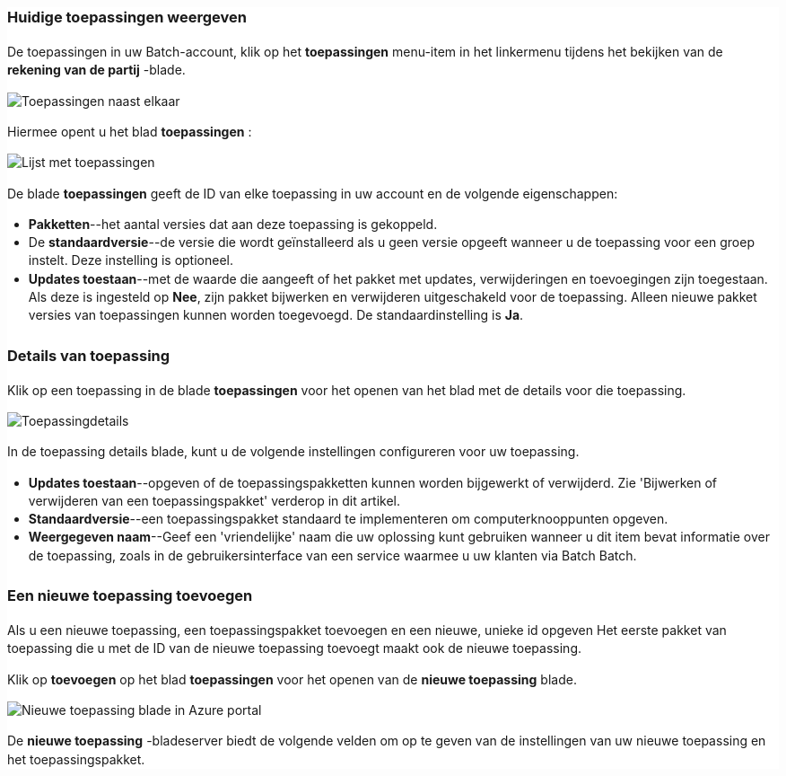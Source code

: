 ### <a name="view-current-applications"></a>Huidige toepassingen weergeven

De toepassingen in uw Batch-account, klik op het **toepassingen** menu-item in het linkermenu tijdens het bekijken van de **rekening van de partij** -blade.

![Toepassingen naast elkaar][2]

Hiermee opent u het blad **toepassingen** :

![Lijst met toepassingen][3]

De blade **toepassingen** geeft de ID van elke toepassing in uw account en de volgende eigenschappen:

* **Pakketten**--het aantal versies dat aan deze toepassing is gekoppeld.
* De **standaardversie**--de versie die wordt geïnstalleerd als u geen versie opgeeft wanneer u de toepassing voor een groep instelt. Deze instelling is optioneel.
* **Updates toestaan**--met de waarde die aangeeft of het pakket met updates, verwijderingen en toevoegingen zijn toegestaan. Als deze is ingesteld op **Nee**, zijn pakket bijwerken en verwijderen uitgeschakeld voor de toepassing. Alleen nieuwe pakket versies van toepassingen kunnen worden toegevoegd. De standaardinstelling is **Ja**.

### <a name="view-application-details"></a>Details van toepassing

Klik op een toepassing in de blade **toepassingen** voor het openen van het blad met de details voor die toepassing.

![Toepassingdetails][4]

In de toepassing details blade, kunt u de volgende instellingen configureren voor uw toepassing.

* **Updates toestaan**--opgeven of de toepassingspakketten kunnen worden bijgewerkt of verwijderd. Zie 'Bijwerken of verwijderen van een toepassingspakket' verderop in dit artikel.
* **Standaardversie**--een toepassingspakket standaard te implementeren om computerknooppunten opgeven.
* **Weergegeven naam**--Geef een 'vriendelijke' naam die uw oplossing kunt gebruiken wanneer u dit item bevat informatie over de toepassing, zoals in de gebruikersinterface van een service waarmee u uw klanten via Batch Batch.

### <a name="add-a-new-application"></a>Een nieuwe toepassing toevoegen

Als u een nieuwe toepassing, een toepassingspakket toevoegen en een nieuwe, unieke id opgeven Het eerste pakket van toepassing die u met de ID van de nieuwe toepassing toevoegt maakt ook de nieuwe toepassing.

Klik op **toevoegen** op het blad **toepassingen** voor het openen van de **nieuwe toepassing** blade.

![Nieuwe toepassing blade in Azure portal][5]

De **nieuwe toepassing** -bladeserver biedt de volgende velden om op te geven van de instellingen van uw nieuwe toepassing en het toepassingspakket.


[api_net]: http://msdn.microsoft.com/library/azure/mt348682.aspx
[api_net_mgmt]: https://msdn.microsoft.com/library/azure/mt463120.aspx
[api_rest]: http://msdn.microsoft.com/library/azure/dn820158.aspx
[batch_mgmt_nuget]: https://www.nuget.org/packages/Microsoft.Azure.Management.Batch/
[github_samples]: https://github.com/Azure/azure-batch-samples
[storage_pricing]: https://azure.microsoft.com/pricing/details/storage/
[net_appops]: https://msdn.microsoft.com/library/azure/microsoft.azure.batch.applicationoperations.aspx
[net_appops_listappsummaries]: https://msdn.microsoft.com/library/azure/microsoft.azure.batch.applicationoperations.listapplicationsummaries.aspx
[net_cloudpool]: https://msdn.microsoft.com/library/azure/microsoft.azure.batch.cloudpool.aspx
[net_cloudpool_pkgref]: https://msdn.microsoft.com/library/azure/microsoft.azure.batch.cloudpool.applicationpackagereferences.aspx
[net_cloudtask]: https://msdn.microsoft.com/library/microsoft.azure.batch.cloudtask.aspx
[net_cloudtask_pkgref]: https://msdn.microsoft.com/library/microsoft.azure.batch.cloudtask.applicationpackagereferences.aspx
[net_nodestate]: https://msdn.microsoft.com/library/azure/microsoft.azure.batch.computenode.state.aspx
[net_pkgref]: https://msdn.microsoft.com/library/azure/microsoft.azure.batch.applicationpackagereference.aspx
[portal]: https://portal.azure.com
[rest_applications]: https://msdn.microsoft.com/library/azure/mt643945.aspx
[rest_add_pool]: https://msdn.microsoft.com/library/azure/dn820174.aspx
[rest_add_pool_with_packages]: https://msdn.microsoft.com/library/azure/dn820174.aspx#bk_apkgreference
[1]: ./media/batch-application-packages/app_pkg_01.png "Pakketten op hoog niveau systeemdiagram"
[2]: ./media/batch-application-packages/app_pkg_02.png "Toepassingen naast elkaar in Azure portal"
[3]: ./media/batch-application-packages/app_pkg_03.png "Blade in Azure portal toepassingen"
[4]: ./media/batch-application-packages/app_pkg_04.png "Toepassing details blade in Azure portal"
[5]: ./media/batch-application-packages/app_pkg_05.png "Nieuwe toepassing blade in Azure portal"
[7]: ./media/batch-application-packages/app_pkg_07.png "Bijwerken of verwijderen van pakketten vervolgkeuzelijst in Azure portal"
[8]: ./media/batch-application-packages/app_pkg_08.png "Nieuwe toepassing pakket blade in Azure portal"
[9]: ./media/batch-application-packages/app_pkg_09.png "Geen gekoppelde account waarschuwing voor opslag"
[10]: ./media/batch-application-packages/app_pkg_10.png "Kies opslag account blade in Azure portal"
[11]: ./media/batch-application-packages/app_pkg_11.png "Blade in Azure portal pakket bijwerken"
[12]: ./media/batch-application-packages/app_pkg_12.png "Dialoogvenster voor bevestiging in Azure portal verwijderen"